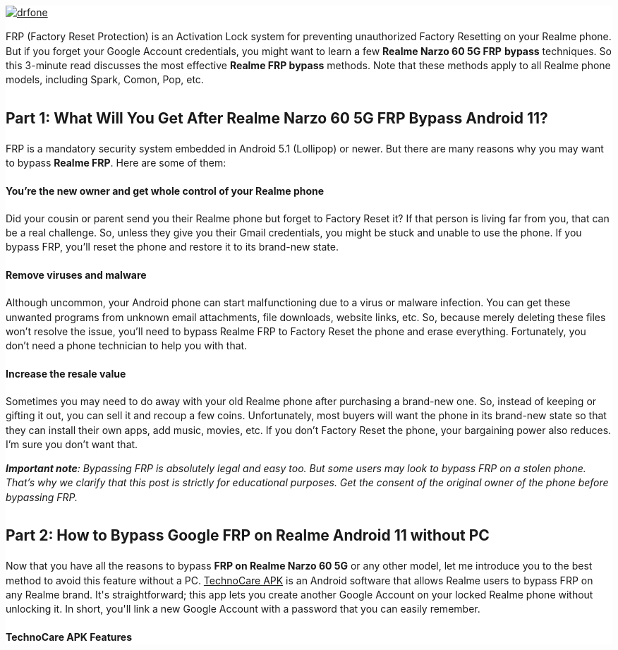 [![drfone](https://drfone.wondershare.com/images/alice-mj.png)](https://drfone.wondershare.com/author/alice-mj/)

FRP (Factory Reset Protection) is an Activation Lock system for preventing unauthorized Factory Resetting on your Realme phone. But if you forget your Google Account credentials, you might want to learn a few **Realme Narzo 60 5G FRP** **bypass** techniques. So this 3-minute read discusses the most effective **Realme FRP bypass** methods. Note that these methods apply to all Realme phone models, including Spark, Comon, Pop, etc.

## Part 1: What Will You Get After Realme Narzo 60 5G FRP Bypass Android 11?

FRP is a mandatory security system embedded in Android 5.1 (Lollipop) or newer. But there are many reasons why you may want to bypass **Realme FRP**. Here are some of them:

#### You’re the new owner and get whole control of your Realme phone

Did your cousin or parent send you their Realme phone but forget to Factory Reset it? If that person is living far from you, that can be a real challenge. So, unless they give you their Gmail credentials, you might be stuck and unable to use the phone. If you bypass FRP, you’ll reset the phone and restore it to its brand-new state.

#### Remove viruses and malware

Although uncommon, your Android phone can start malfunctioning due to a virus or malware infection. You can get these unwanted programs from unknown email attachments, file downloads, website links, etc. So, because merely deleting these files won’t resolve the issue, you’ll need to bypass Realme FRP to Factory Reset the phone and erase everything. Fortunately, you don’t need a phone technician to help you with that.

#### Increase the resale value

Sometimes you may need to do away with your old Realme phone after purchasing a brand-new one. So, instead of keeping or gifting it out, you can sell it and recoup a few coins. Unfortunately, most buyers will want the phone in its brand-new state so that they can install their own apps, add music, movies, etc. If you don’t Factory Reset the phone, your bargaining power also reduces. I’m sure you don’t want that.

_**Important note**: Bypassing FRP is absolutely legal and easy too. But some users may look to bypass FRP on a stolen phone. That’s why we clarify that this post is strictly for educational purposes. Get the consent of the original owner of the phone before bypassing FRP._

## Part 2: How to Bypass Google FRP on Realme Android 11 without PC

Now that you have all the reasons to bypass **FRP on Realme Narzo 60 5G** or any other model, let me introduce you to the best method to avoid this feature without a PC. [TechnoCare APK](https://www.technocareapk.com/) is an Android software that allows Realme users to bypass FRP on any Realme brand. It's straightforward; this app lets you create another Google Account on your locked Realme phone without unlocking it. In short, you'll link a new Google Account with a password that you can easily remember.

#### TechnoCare APK Features
